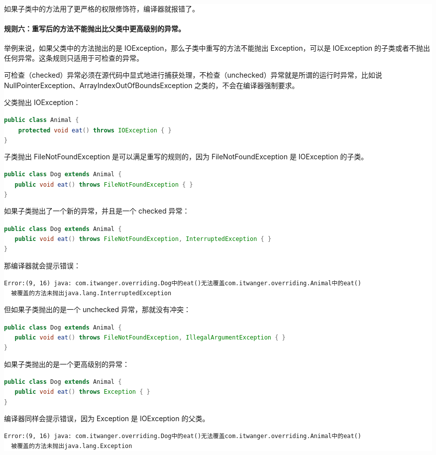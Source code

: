 如果子类中的方法用了更严格的权限修饰符，编译器就报错了。    
  
#### **规则六：重写后的方法不能抛出比父类中更高级别的异常**。  
  
举例来说，如果父类中的方法抛出的是 IOException，那么子类中重写的方法不能抛出 Exception，可以是 IOException 的子类或者不抛出任何异常。这条规则只适用于可检查的异常。  
  
可检查（checked）异常必须在源代码中显式地进行捕获处理，不检查（unchecked）异常就是所谓的运行时异常，比如说 NullPointerException、ArrayIndexOutOfBoundsException 之类的，不会在编译器强制要求。  
  
父类抛出 IOException：  
  
```java  
public class Animal {  
    protected void eat() throws IOException { }
}  
```  
  
子类抛出 FileNotFoundException 是可以满足重写的规则的，因为 FileNotFoundException 是 IOException 的子类。  
  
```java  
public class Dog extends Animal {  
   public void eat() throws FileNotFoundException { }
}  
```  
  
如果子类抛出了一个新的异常，并且是一个 checked 异常：  
  
```java  
public class Dog extends Animal {  
   public void eat() throws FileNotFoundException, InterruptedException { }
}  
```  
  
那编译器就会提示错误：  
  
```  
Error:(9, 16) java: com.itwanger.overriding.Dog中的eat()无法覆盖com.itwanger.overriding.Animal中的eat()  
  被覆盖的方法未抛出java.lang.InterruptedException  
```  
  
但如果子类抛出的是一个 unchecked 异常，那就没有冲突：  
  
```java  
public class Dog extends Animal {  
   public void eat() throws FileNotFoundException, IllegalArgumentException { }
}  
```  
  
如果子类抛出的是一个更高级别的异常：  
  
```java  
public class Dog extends Animal {  
   public void eat() throws Exception { }
}  
```  
  
编译器同样会提示错误，因为 Exception 是 IOException 的父类。  
  
```  
Error:(9, 16) java: com.itwanger.overriding.Dog中的eat()无法覆盖com.itwanger.overriding.Animal中的eat()  
  被覆盖的方法未抛出java.lang.Exception  
```  
  